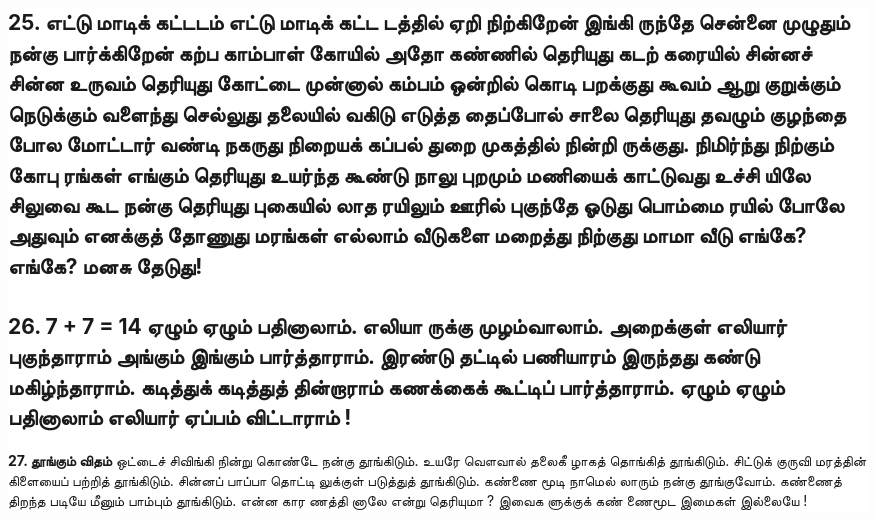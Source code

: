 **25. எட்டு மாடிக் கட்டடம்**
எட்டு மாடிக் கட்ட டத்தில்
ஏறி நிற்கிறேன்
இங்கி ருந்தே சென்னை முழுதும்
நன்கு பார்க்கிறேன்
கற்ப காம்பாள் கோயில் அதோ
கண்ணில் தெரியுது
கடற் கரையில் சின்னச் சின்ன
உருவம் தெரியுது
கோட்டை முன்னால் கம்பம் ஒன்றில்
கொடி பறக்குது
கூவம் ஆறு குறுக்கும் நெடுக்கும்
வளைந்து செல்லுது
தலையில் வகிடு எடுத்த தைப்போல்
சாலை தெரியுது
தவழும் குழந்தை போல மோட்டார்
வண்டி நகருது
நிறையக் கப்பல் துறை முகத்தில்
நின்றி ருக்குது.
நிமிர்ந்து நிற்கும் கோபு ரங்கள்
எங்கும் தெரியுது
உயர்ந்த கூண்டு நாலு புறமும்
மணியைக் காட்டுவது
உச்சி யிலே சிலுவை கூட
நன்கு தெரியுது
புகையில் லாத ரயிலும் ஊரில்
புகுந்தே ஓடுது
பொம்மை ரயில் போலே அதுவும்
எனக்குத் தோணுது
மரங்கள் எல்லாம் வீடுகளை
மறைத்து நிற்குது
மாமா வீடு எங்கே? எங்கே?
மனசு தேடுது!
-------------
**26. 7 + 7 = 14**
ஏழும் ஏழும் பதினாலாம்.
எலியா ருக்கு முழம்வாலாம்.
அறைக்குள் எலியார் புகுந்தாராம்
அங்கும் இ்ங்கும் பார்த்தாராம்.
இரண்டு தட்டில் பணியாரம்
இருந்தது கண்டு மகிழ்ந்தாராம்.
கடித்துக் கடித்துத் தின்றாராம்
கணக்கைக் கூட்டிப் பார்த்தாராம்.
ஏழும் ஏழும் பதினாலாம்
எலியார் ஏப்பம் விட்டாராம் !
----------
**27. தூங்கும் விதம்**
ஒட்டைச் சிவிங்கி நின்று கொண்டே
நன்கு தூங்கிடும்.
உயரே வௌவால் தலைகீ ழாகத்
தொங்கித் தூங்கிடும்.
சிட்டுக் குருவி மரத்தின் கிளையைப்
பற்றித் தூங்கிடும்.
சின்னப் பாப்பா தொட்டி லுக்குள்
படுத்துத் தூங்கிடும்.
கண்ணை மூடி நாமெல் லாரும்
நன்கு தூங்குவோம்.
கண்ணைத் திறந்த படியே மீனும்
பாம்பும் தூங்கிடும்.
என்ன கார ணத்தி னாலே
என்று தெரியுமா ?
இவைக ளுக்குக் கண் ணைமூட
இமைகள் இல்லையே !
